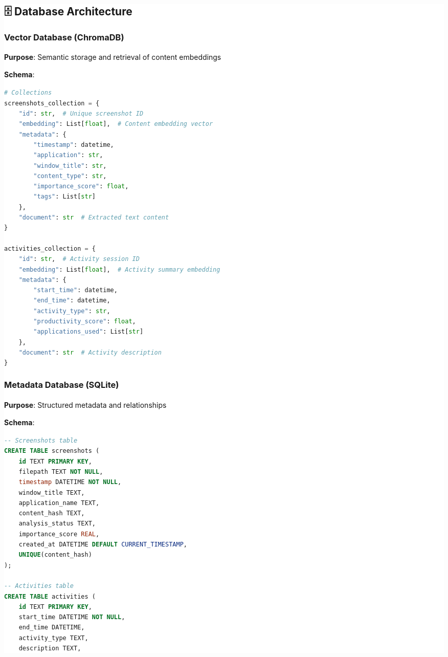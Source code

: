 ## 🗄️ Database Architecture

### Vector Database (ChromaDB)

**Purpose**: Semantic storage and retrieval of content embeddings

**Schema**:
```python
# Collections
screenshots_collection = {
    "id": str,  # Unique screenshot ID
    "embedding": List[float],  # Content embedding vector
    "metadata": {
        "timestamp": datetime,
        "application": str,
        "window_title": str,
        "content_type": str,
        "importance_score": float,
        "tags": List[str]
    },
    "document": str  # Extracted text content
}

activities_collection = {
    "id": str,  # Activity session ID
    "embedding": List[float],  # Activity summary embedding
    "metadata": {
        "start_time": datetime,
        "end_time": datetime,
        "activity_type": str,
        "productivity_score": float,
        "applications_used": List[str]
    },
    "document": str  # Activity description
}
```

### Metadata Database (SQLite)

**Purpose**: Structured metadata and relationships

**Schema**:
```sql
-- Screenshots table
CREATE TABLE screenshots (
    id TEXT PRIMARY KEY,
    filepath TEXT NOT NULL,
    timestamp DATETIME NOT NULL,
    window_title TEXT,
    application_name TEXT,
    content_hash TEXT,
    analysis_status TEXT,
    importance_score REAL,
    created_at DATETIME DEFAULT CURRENT_TIMESTAMP,
    UNIQUE(content_hash)
);

-- Activities table  
CREATE TABLE activities (
    id TEXT PRIMARY KEY,
    start_time DATETIME NOT NULL,
    end_time DATETIME,
    activity_type TEXT,
    description TEXT,
```